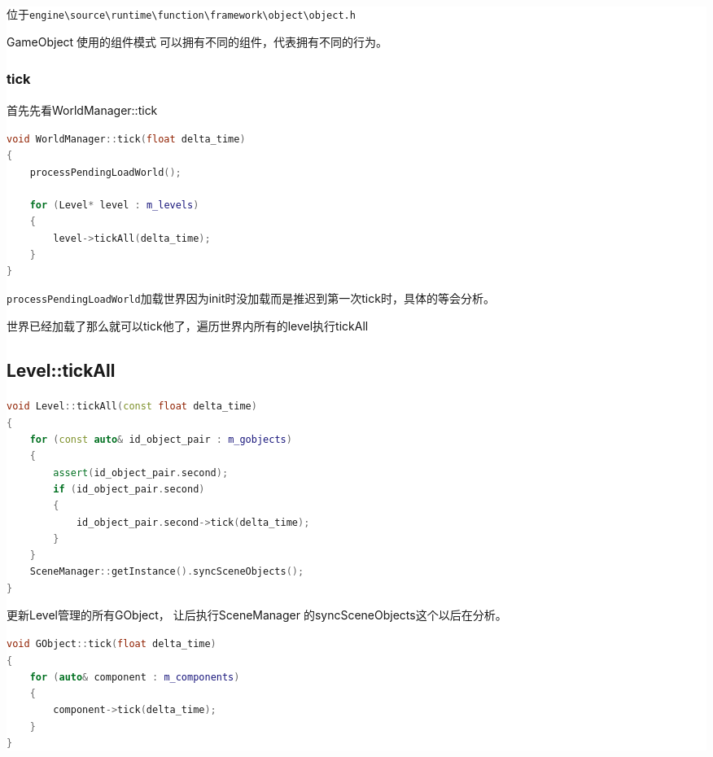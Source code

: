 位于`engine\source\runtime\function\framework\object\object.h`

GameObject 使用的组件模式
可以拥有不同的组件，代表拥有不同的行为。

### tick

首先先看WorldManager::tick

```cpp
void WorldManager::tick(float delta_time)
{
    processPendingLoadWorld();

    for (Level* level : m_levels)
    {
        level->tickAll(delta_time);
    }
}
```

`processPendingLoadWorld`加载世界因为init时没加载而是推迟到第一次tick时，具体的等会分析。

世界已经加载了那么就可以tick他了，遍历世界内所有的level执行tickAll

## Level::tickAll

```cpp
void Level::tickAll(const float delta_time)
{
    for (const auto& id_object_pair : m_gobjects)
    {
        assert(id_object_pair.second);
        if (id_object_pair.second)
        {
            id_object_pair.second->tick(delta_time);
        }
    }
    SceneManager::getInstance().syncSceneObjects();
}
```

更新Level管理的所有GObject，
让后执行SceneManager 的syncSceneObjects这个以后在分析。

```cpp
void GObject::tick(float delta_time)
{
    for (auto& component : m_components)
    {
        component->tick(delta_time);
    }
}
```
